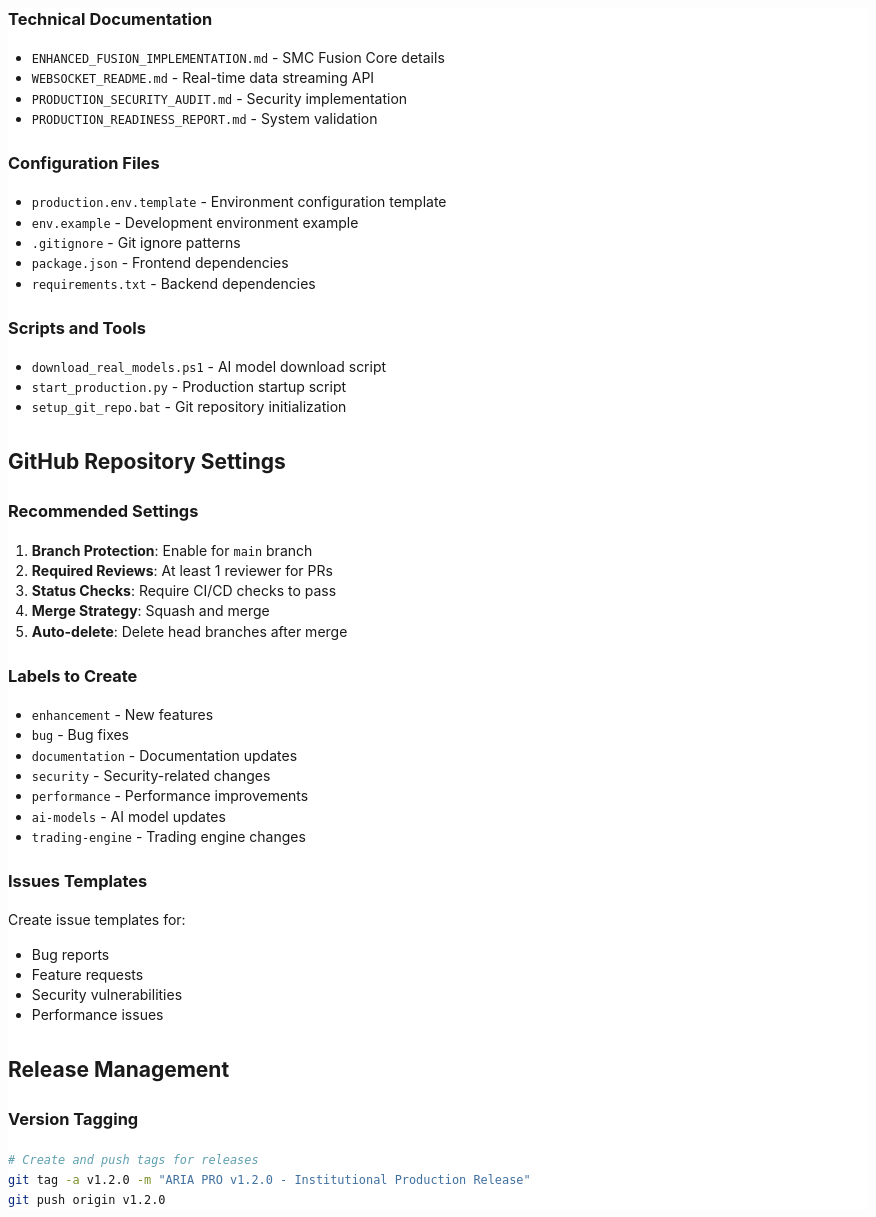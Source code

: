 ### Technical Documentation
- `ENHANCED_FUSION_IMPLEMENTATION.md` - SMC Fusion Core details
- `WEBSOCKET_README.md` - Real-time data streaming API
- `PRODUCTION_SECURITY_AUDIT.md` - Security implementation
- `PRODUCTION_READINESS_REPORT.md` - System validation

### Configuration Files
- `production.env.template` - Environment configuration template
- `env.example` - Development environment example
- `.gitignore` - Git ignore patterns
- `package.json` - Frontend dependencies
- `requirements.txt` - Backend dependencies

### Scripts and Tools
- `download_real_models.ps1` - AI model download script
- `start_production.py` - Production startup script
- `setup_git_repo.bat` - Git repository initialization

## GitHub Repository Settings

### Recommended Settings
1. **Branch Protection**: Enable for `main` branch
2. **Required Reviews**: At least 1 reviewer for PRs
3. **Status Checks**: Require CI/CD checks to pass
4. **Merge Strategy**: Squash and merge
5. **Auto-delete**: Delete head branches after merge

### Labels to Create
- `enhancement` - New features
- `bug` - Bug fixes
- `documentation` - Documentation updates
- `security` - Security-related changes
- `performance` - Performance improvements
- `ai-models` - AI model updates
- `trading-engine` - Trading engine changes

### Issues Templates
Create issue templates for:
- Bug reports
- Feature requests
- Security vulnerabilities
- Performance issues

## Release Management

### Version Tagging
```bash
# Create and push tags for releases
git tag -a v1.2.0 -m "ARIA PRO v1.2.0 - Institutional Production Release"
git push origin v1.2.0
```
